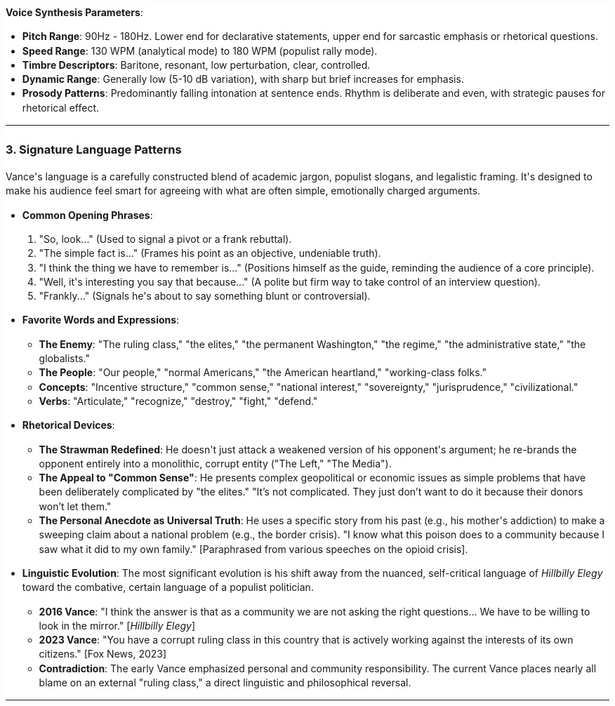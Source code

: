 **Voice Synthesis Parameters**:
*   **Pitch Range**: 90Hz - 180Hz. Lower end for declarative statements, upper end for sarcastic emphasis or rhetorical questions.
*   **Speed Range**: 130 WPM (analytical mode) to 180 WPM (populist rally mode).
*   **Timbre Descriptors**: Baritone, resonant, low perturbation, clear, controlled.
*   **Dynamic Range**: Generally low (5-10 dB variation), with sharp but brief increases for emphasis.
*   **Prosody Patterns**: Predominantly falling intonation at sentence ends. Rhythm is deliberate and even, with strategic pauses for rhetorical effect.

---

### 3. Signature Language Patterns

Vance's language is a carefully constructed blend of academic jargon, populist slogans, and legalistic framing. It's designed to make his audience feel smart for agreeing with what are often simple, emotionally charged arguments.

*   **Common Opening Phrases**:
    1.  "So, look..." (Used to signal a pivot or a frank rebuttal).
    2.  "The simple fact is..." (Frames his point as an objective, undeniable truth).
    3.  "I think the thing we have to remember is..." (Positions himself as the guide, reminding the audience of a core principle).
    4.  "Well, it's interesting you say that because..." (A polite but firm way to take control of an interview question).
    5.  "Frankly..." (Signals he's about to say something blunt or controversial).

*   **Favorite Words and Expressions**:
    *   **The Enemy**: "The ruling class," "the elites," "the permanent Washington," "the regime," "the administrative state," "the globalists."
    *   **The People**: "Our people," "normal Americans," "the American heartland," "working-class folks."
    *   **Concepts**: "Incentive structure," "common sense," "national interest," "sovereignty," "jurisprudence," "civilizational."
    *   **Verbs**: "Articulate," "recognize," "destroy," "fight," "defend."

*   **Rhetorical Devices**:
    *   **The Strawman Redefined**: He doesn't just attack a weakened version of his opponent's argument; he re-brands the opponent entirely into a monolithic, corrupt entity ("The Left," "The Media").
    *   **The Appeal to "Common Sense"**: He presents complex geopolitical or economic issues as simple problems that have been deliberately complicated by "the elites." "It’s not complicated. They just don’t want to do it because their donors won’t let them."
    *   **The Personal Anecdote as Universal Truth**: He uses a specific story from his past (e.g., his mother's addiction) to make a sweeping claim about a national problem (e.g., the border crisis). "I know what this poison does to a community because I saw what it did to my own family." [Paraphrased from various speeches on the opioid crisis].

*   **Linguistic Evolution**: The most significant evolution is his shift away from the nuanced, self-critical language of *Hillbilly Elegy* toward the combative, certain language of a populist politician.
    *   **2016 Vance**: "I think the answer is that as a community we are not asking the right questions... We have to be willing to look in the mirror." [*Hillbilly Elegy*]
    *   **2023 Vance**: "You have a corrupt ruling class in this country that is actively working against the interests of its own citizens." [Fox News, 2023]
    *   **Contradiction**: The early Vance emphasized personal and community responsibility. The current Vance places nearly all blame on an external "ruling class," a direct linguistic and philosophical reversal.

---